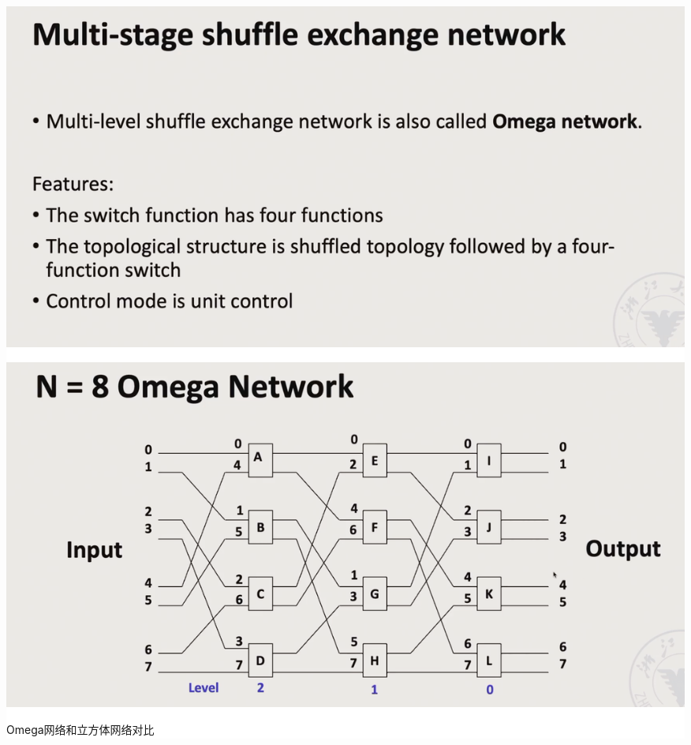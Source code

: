![image-20230605113131421](../img/5.25/image-20230605113131421.png)

![image-20230605113303479](../img/5.25/image-20230605113303479.png)

Omega网络和立方体网络对比
